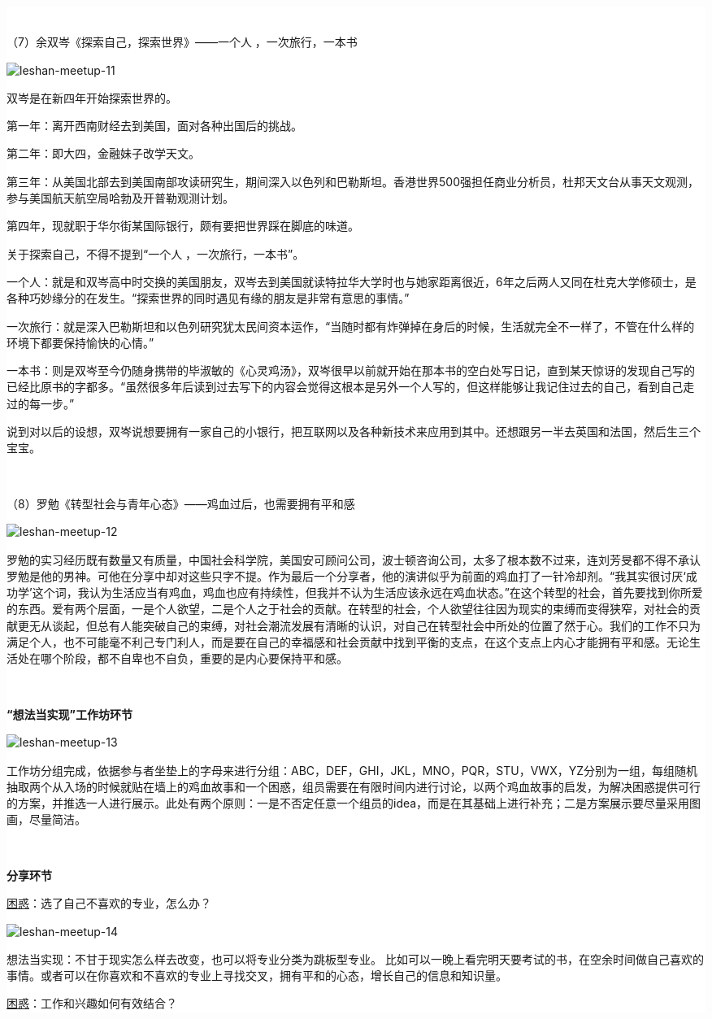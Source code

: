 &nbsp;

（7）余双岑《探索自己，探索世界》——一个人 ，一次旅行，一本书

<img alt="leshan-meetup-11" src="http://pic.yupoo.com/chenluaihr_v/DAcelJFG/fVTrh.png" data-pinit="registered" /> 

双岑是在新四年开始探索世界的。

第一年：离开西南财经去到美国，面对各种出国后的挑战。

第二年：即大四，金融妹子改学天文。

第三年：从美国北部去到美国南部攻读研究生，期间深入以色列和巴勒斯坦。香港世界500强担任商业分析员，杜邦天文台从事天文观测，参与美国航天航空局哈勃及开普勒观测计划。

第四年，现就职于华尔街某国际银行，颇有要把世界踩在脚底的味道。

关于探索自己，不得不提到“一个人 ，一次旅行，一本书”。

一个人：就是和双岑高中时交换的美国朋友，双岑去到美国就读特拉华大学时也与她家距离很近，6年之后两人又同在杜克大学修硕士，是各种巧妙缘分的在发生。“探索世界的同时遇见有缘的朋友是非常有意思的事情。”

一次旅行：就是深入巴勒斯坦和以色列研究犹太民间资本运作，“当随时都有炸弹掉在身后的时候，生活就完全不一样了，不管在什么样的环境下都要保持愉快的心情。”

一本书：则是双岑至今仍随身携带的毕淑敏的《心灵鸡汤》，双岑很早以前就开始在那本书的空白处写日记，直到某天惊讶的发现自己写的已经比原书的字都多。“虽然很多年后读到过去写下的内容会觉得这根本是另外一个人写的，但这样能够让我记住过去的自己，看到自己走过的每一步。”

说到对以后的设想，双岑说想要拥有一家自己的小银行，把互联网以及各种新技术来应用到其中。还想跟另一半去英国和法国，然后生三个宝宝。

&nbsp;

（8）罗勉《转型社会与青年心态》——鸡血过后，也需要拥有平和感

<img alt="leshan-meetup-12" src="http://pic.yupoo.com/chenluaihr_v/DAcema5H/b5dRB.png" data-pinit="registered" /> 

罗勉的实习经历既有数量又有质量，中国社会科学院，美国安可顾问公司，波士顿咨询公司，太多了根本数不过来，连刘芳旻都不得不承认罗勉是他的男神。可他在分享中却对这些只字不提。作为最后一个分享者，他的演讲似乎为前面的鸡血打了一针冷却剂。“我其实很讨厌‘成功学’这个词，我认为生活应当有鸡血，鸡血也应有持续性，但我并不认为生活应该永远在鸡血状态。”在这个转型的社会，首先要找到你所爱的东西。爱有两个层面，一是个人欲望，二是个人之于社会的贡献。在转型的社会，个人欲望往往因为现实的束缚而变得狭窄，对社会的贡献更无从谈起，但总有人能突破自己的束缚，对社会潮流发展有清晰的认识，对自己在转型社会中所处的位置了然于心。我们的工作不只为满足个人，也不可能毫不利己专门利人，而是要在自己的幸福感和社会贡献中找到平衡的支点，在这个支点上内心才能拥有平和感。无论生活处在哪个阶段，都不自卑也不自负，重要的是内心要保持平和感。

&nbsp;

**“想法当实现”工作坊环节**

<img alt="leshan-meetup-13" src="http://pic.yupoo.com/chenluaihr_v/DAcehaOV/8RmhY.png" data-pinit="registered" /> 

工作坊分组完成，依据参与者坐垫上的字母来进行分组：ABC，DEF，GHI，JKL，MNO，PQR，STU，VWX，YZ分别为一组，每组随机抽取两个从入场的时候就贴在墙上的鸡血故事和一个困惑，组员需要在有限时间内进行讨论，以两个鸡血故事的启发，为解决困惑提供可行的方案，并推选一人进行展示。此处有两个原则：一是不否定任意一个组员的idea，而是在其基础上进行补充；二是方案展示要尽量采用图画，尽量简洁。

&nbsp;

**分享环节**

<span style="text-decoration: underline;">困惑</span>：选了自己不喜欢的专业，怎么办？

<img alt="leshan-meetup-14" src="http://pic.yupoo.com/chenluaihr_v/DAcenR00/7K6Qe.png" data-pinit="registered" /> 

想法当实现：不甘于现实怎么样去改变，也可以将专业分类为跳板型专业。 比如可以一晚上看完明天要考试的书，在空余时间做自己喜欢的事情。或者可以在你喜欢和不喜欢的专业上寻找交叉，拥有平和的心态，增长自己的信息和知识量。

<span style="text-decoration: underline;">困惑</span>：工作和兴趣如何有效结合？
